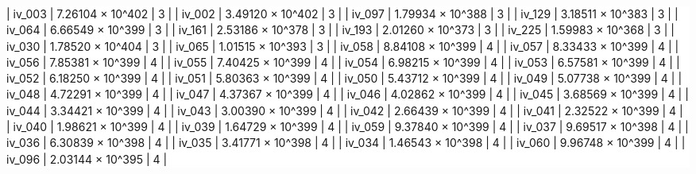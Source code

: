 | iv_003 | 7.26104 × 10^402 | 3 |
| iv_002 | 3.49120 × 10^402 | 3 |
| iv_097 | 1.79934 × 10^388 | 3 |
| iv_129 | 3.18511 × 10^383 | 3 |
| iv_064 | 6.66549 × 10^399 | 3 |
| iv_161 | 2.53186 × 10^378 | 3 |
| iv_193 | 2.01260 × 10^373 | 3 |
| iv_225 | 1.59983 × 10^368 | 3 |
| iv_030 | 1.78520 × 10^404 | 3 |
| iv_065 | 1.01515 × 10^393 | 3 |
| iv_058 | 8.84108 × 10^399 | 4 |
| iv_057 | 8.33433 × 10^399 | 4 |
| iv_056 | 7.85381 × 10^399 | 4 |
| iv_055 | 7.40425 × 10^399 | 4 |
| iv_054 | 6.98215 × 10^399 | 4 |
| iv_053 | 6.57581 × 10^399 | 4 |
| iv_052 | 6.18250 × 10^399 | 4 |
| iv_051 | 5.80363 × 10^399 | 4 |
| iv_050 | 5.43712 × 10^399 | 4 |
| iv_049 | 5.07738 × 10^399 | 4 |
| iv_048 | 4.72291 × 10^399 | 4 |
| iv_047 | 4.37367 × 10^399 | 4 |
| iv_046 | 4.02862 × 10^399 | 4 |
| iv_045 | 3.68569 × 10^399 | 4 |
| iv_044 | 3.34421 × 10^399 | 4 |
| iv_043 | 3.00390 × 10^399 | 4 |
| iv_042 | 2.66439 × 10^399 | 4 |
| iv_041 | 2.32522 × 10^399 | 4 |
| iv_040 | 1.98621 × 10^399 | 4 |
| iv_039 | 1.64729 × 10^399 | 4 |
| iv_059 | 9.37840 × 10^399 | 4 |
| iv_037 | 9.69517 × 10^398 | 4 |
| iv_036 | 6.30839 × 10^398 | 4 |
| iv_035 | 3.41771 × 10^398 | 4 |
| iv_034 | 1.46543 × 10^398 | 4 |
| iv_060 | 9.96748 × 10^399 | 4 |
| iv_096 | 2.03144 × 10^395 | 4 |